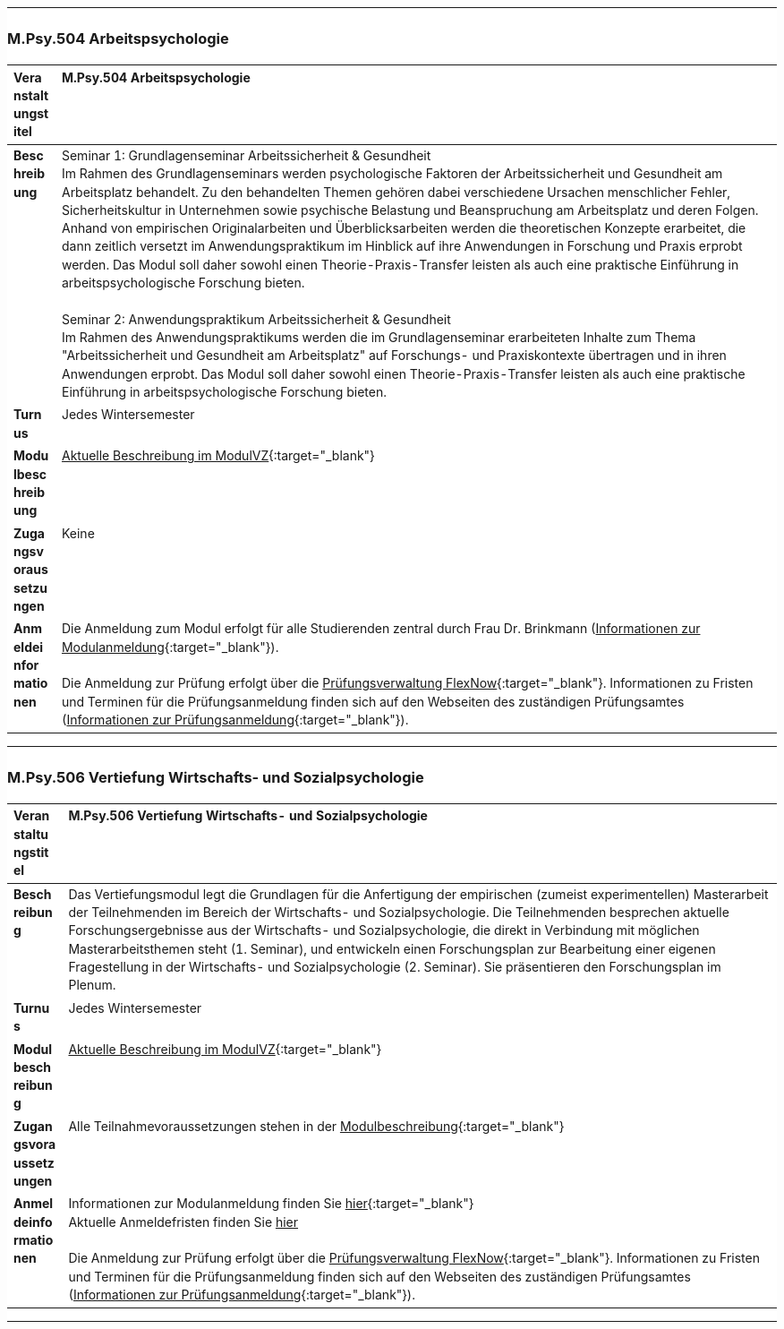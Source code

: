 

---

### M.Psy.504 Arbeitspsychologie

|Veranstaltungstitel|M.Psy.504 Arbeitspsychologie|
|:--|:--|
__Beschreibung__|Seminar 1: Grundlagenseminar Arbeitssicherheit & Gesundheit<br>Im Rahmen des Grundlagenseminars werden psychologische Faktoren der Arbeitssicherheit und Gesundheit am Arbeitsplatz behandelt. Zu den behandelten Themen gehören dabei verschiedene Ursachen menschlicher Fehler, Sicherheitskultur in Unternehmen sowie psychische Belastung und Beanspruchung am Arbeitsplatz und deren Folgen. Anhand von empirischen Originalarbeiten und Überblicksarbeiten werden die theoretischen Konzepte erarbeitet, die dann zeitlich versetzt im Anwendungspraktikum im Hinblick auf ihre Anwendungen in Forschung und Praxis erprobt werden. Das Modul soll daher sowohl einen Theorie-Praxis-Transfer leisten als auch eine praktische Einführung in arbeitspsychologische Forschung bieten.<br><br>Seminar 2: Anwendungspraktikum Arbeitssicherheit & Gesundheit<br>Im Rahmen des Anwendungspraktikums werden die im Grundlagenseminar erarbeiteten Inhalte zum Thema "Arbeitssicherheit und Gesundheit am Arbeitsplatz" auf Forschungs- und Praxiskontexte übertragen und in ihren Anwendungen erprobt. Das Modul soll daher sowohl einen Theorie-Praxis-Transfer leisten als auch eine praktische Einführung in arbeitspsychologische Forschung bieten.
__Turnus__|Jedes Wintersemester
__Modulbeschreibung__|[Aktuelle Beschreibung im ModulVZ](https://flexnow2.uni-goettingen.de/modulbeschreibungen/1949.pdf){:target="_blank"}
__Zugangsvoraussetzungen__|Keine
__Anmeldeinformationen__|Die Anmeldung zum Modul erfolgt für alle Studierenden zentral durch Frau Dr. Brinkmann ([Informationen zur Modulanmeldung](https://www.uni-goettingen.de/de/114786.html){:target="_blank"}).<br><br>Die Anmeldung zur Prüfung erfolgt über die [Prüfungsverwaltung FlexNow](https://flexnow2.uni-goettingen.de){:target="_blank"}. Informationen zu Fristen und Terminen für die Prüfungsanmeldung finden sich auf den Webseiten des zuständigen Prüfungsamtes ([Informationen zur Prüfungsanmeldung](https://www.uni-goettingen.de/de/186223.html){:target="_blank"}).

---

### M.Psy.506 Vertiefung Wirtschafts- und Sozialpsychologie

|Veranstaltungstitel|M.Psy.506 Vertiefung Wirtschafts- und Sozialpsychologie|
|:--|:--|
__Beschreibung__|Das Vertiefungsmodul legt die Grundlagen für die Anfertigung der empirischen (zumeist experimentellen) Masterarbeit der Teilnehmenden im Bereich der Wirtschafts- und Sozialpsychologie. Die Teilnehmenden besprechen aktuelle Forschungsergebnisse aus der Wirtschafts- und Sozialpsychologie, die direkt in Verbindung mit möglichen Masterarbeitsthemen steht (1. Seminar), und entwickeln einen Forschungsplan zur Bearbeitung einer eigenen Fragestellung in der Wirtschafts- und Sozialpsychologie (2. Seminar). Sie präsentieren den Forschungsplan im Plenum.
__Turnus__|Jedes Wintersemester
__Modulbeschreibung__|[Aktuelle Beschreibung im ModulVZ](https://flexnow2.uni-goettingen.de/modulbeschreibungen/1951.pdf){:target="_blank"}
__Zugangsvoraussetzungen__|Alle Teilnahmevoraussetzungen stehen in der [Modulbeschreibung](https://flexnow2.uni-goettingen.de/modulbeschreibungen/1951.pdf){:target="_blank"}
__Anmeldeinformationen__|Informationen zur Modulanmeldung finden Sie [hier](https://www.psych.uni-goettingen.de/de/ecosop/teaching/vertiefungsmodul){:target="_blank"}<br>Aktuelle Anmeldefristen  finden Sie [hier](http://www.uni-goettingen.de/de/184046.html)<br><br>Die Anmeldung zur Prüfung erfolgt über die [Prüfungsverwaltung FlexNow](https://flexnow2.uni-goettingen.de){:target="_blank"}. Informationen zu Fristen und Terminen für die Prüfungsanmeldung finden sich auf den Webseiten des zuständigen Prüfungsamtes ([Informationen zur Prüfungsanmeldung](https://www.uni-goettingen.de/de/186223.html){:target="_blank"}).

---